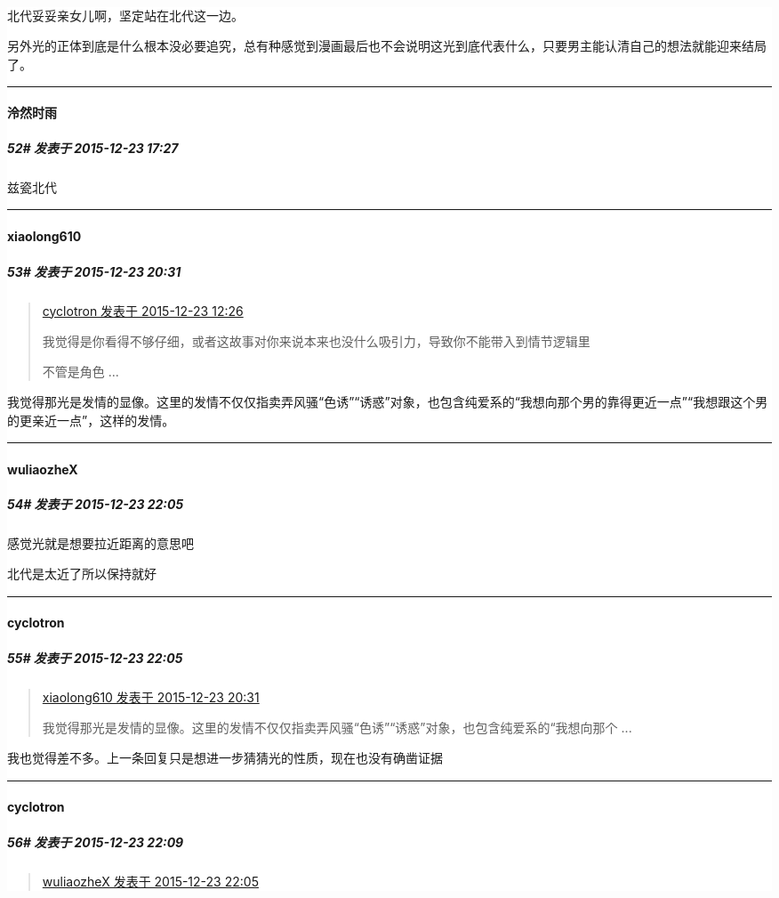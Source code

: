 
北代妥妥亲女儿啊，坚定站在北代这一边。

另外光的正体到底是什么根本没必要追究，总有种感觉到漫画最后也不会说明这光到底代表什么，只要男主能认清自己的想法就能迎来结局了。


-----

####  泠然时雨  
##### 52#       发表于 2015-12-23 17:27


兹瓷北代


-----

####  xiaolong610  
##### 53#       发表于 2015-12-23 20:31


<blockquote><a href="httphttps://bbs.saraba1st.com/2b/forum.php?mod=redirect&amp;goto=findpost&amp;pid=31106926&amp;ptid=1188139" target="_blank">cyclotron 发表于 2015-12-23 12:26</a>

我觉得是你看得不够仔细，或者这故事对你来说本来也没什么吸引力，导致你不能带入到情节逻辑里

不管是角色 ...</blockquote>
我觉得那光是发情的显像。这里的发情不仅仅指卖弄风骚“色诱”“诱惑”对象，也包含纯爱系的“我想向那个男的靠得更近一点”“我想跟这个男的更亲近一点”，这样的发情。


-----

####  wuliaozheX  
##### 54#       发表于 2015-12-23 22:05


感觉光就是想要拉近距离的意思吧

北代是太近了所以保持就好


-----

####  cyclotron  
##### 55#       发表于 2015-12-23 22:05


<blockquote><a href="httphttps://bbs.saraba1st.com/2b/forum.php?mod=redirect&amp;goto=findpost&amp;pid=31111148&amp;ptid=1188139" target="_blank">xiaolong610 发表于 2015-12-23 20:31</a>

我觉得那光是发情的显像。这里的发情不仅仅指卖弄风骚“色诱”“诱惑”对象，也包含纯爱系的“我想向那个 ...</blockquote>
我也觉得差不多。上一条回复只是想进一步猜猜光的性质，现在也没有确凿证据


-----

####  cyclotron  
##### 56#       发表于 2015-12-23 22:09


<blockquote><a href="httphttps://bbs.saraba1st.com/2b/forum.php?mod=redirect&amp;goto=findpost&amp;pid=31111827&amp;ptid=1188139" target="_blank">wuliaozheX 发表于 2015-12-23 22:05</a>
